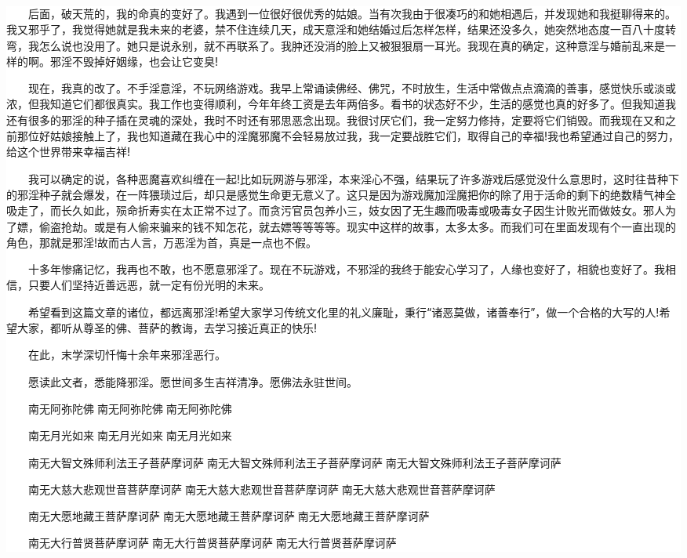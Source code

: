 　　后面，破天荒的，我的命真的变好了。我遇到一位很好很优秀的姑娘。当有次我由于很凑巧的和她相遇后，并发现她和我挺聊得来的。我又邪乎了，我觉得她就是我未来的老婆，禁不住连续几天，成天意淫和她结婚过后怎样怎样，结果还没多久，她突然地态度一百八十度转弯，我怎么说也没用了。她只是说永别，就不再联系了。我肿还没消的脸上又被狠狠扇一耳光。我现在真的确定，这种意淫与婚前乱来是一样的啊。邪淫不毁掉好姻缘，也会让它变臭!

　　现在，我真的改了。不手淫意淫，不玩网络游戏。我早上常诵读佛经、佛咒，不时放生，生活中常做点点滴滴的善事，感觉快乐或淡或浓，但我知道它们都很真实。我工作也变得顺利，今年年终工资是去年两倍多。看书的状态好不少，生活的感觉也真的好多了。但我知道我还有很多的邪淫的种子插在灵魂的深处，我时不时还有邪思恶念出现。我很讨厌它们，我一定努力修持，定要将它们销毁。而我现在又和之前那位好姑娘接触上了，我也知道藏在我心中的淫魔邪魔不会轻易放过我，我一定要战胜它们，取得自己的幸福!我也希望通过自己的努力，给这个世界带来幸福吉祥!

　　我可以确定的说，各种恶魔喜欢纠缠在一起!比如玩网游与邪淫，本来淫心不强，结果玩了许多游戏后感觉没什么意思时，这时往昔种下的邪淫种子就会爆发，在一阵猥琐过后，却只是感觉生命更无意义了。这只是因为游戏魔加淫魔把你的除了用于活命的剩下的绝数精气神全吸走了，而长久如此，殒命折寿实在太正常不过了。而贪污官员包养小三，妓女因了无生趣而吸毒或吸毒女子因生计败光而做妓女。邪人为了嫖，偷盗抢劫。或是有人偷来骗来的钱不知怎花，就去嫖等等等等。现实中这样的故事，太多太多。而我们可在里面发现有个一直出现的角色，那就是邪淫!故而古人言，万恶淫为首，真是一点也不假。

　　十多年惨痛记忆，我再也不敢，也不愿意邪淫了。现在不玩游戏，不邪淫的我终于能安心学习了，人缘也变好了，相貌也变好了。我相信，只要人们坚持近善远恶，就一定有份光明的未来。

　　希望看到这篇文章的诸位，都远离邪淫!希望大家学习传统文化里的礼义廉耻，秉行“诸恶莫做，诸善奉行”，做一个合格的大写的人!希望大家，都听从尊圣的佛、菩萨的教诲，去学习接近真正的快乐!

　　在此，末学深切忏悔十余年来邪淫恶行。

　　愿读此文者，悉能降邪淫。愿世间多生吉祥清净。愿佛法永驻世间。

　　南无阿弥陀佛 南无阿弥陀佛 南无阿弥陀佛

　　南无月光如来 南无月光如来 南无月光如来

　　南无大智文殊师利法王子菩萨摩诃萨 南无大智文殊师利法王子菩萨摩诃萨 南无大智文殊师利法王子菩萨摩诃萨

　　南无大慈大悲观世音菩萨摩诃萨 南无大慈大悲观世音菩萨摩诃萨 南无大慈大悲观世音菩萨摩诃萨

　　南无大愿地藏王菩萨摩诃萨 南无大愿地藏王菩萨摩诃萨 南无大愿地藏王菩萨摩诃萨

　　南无大行普贤菩萨摩诃萨 南无大行普贤菩萨摩诃萨 南无大行普贤菩萨摩诃萨